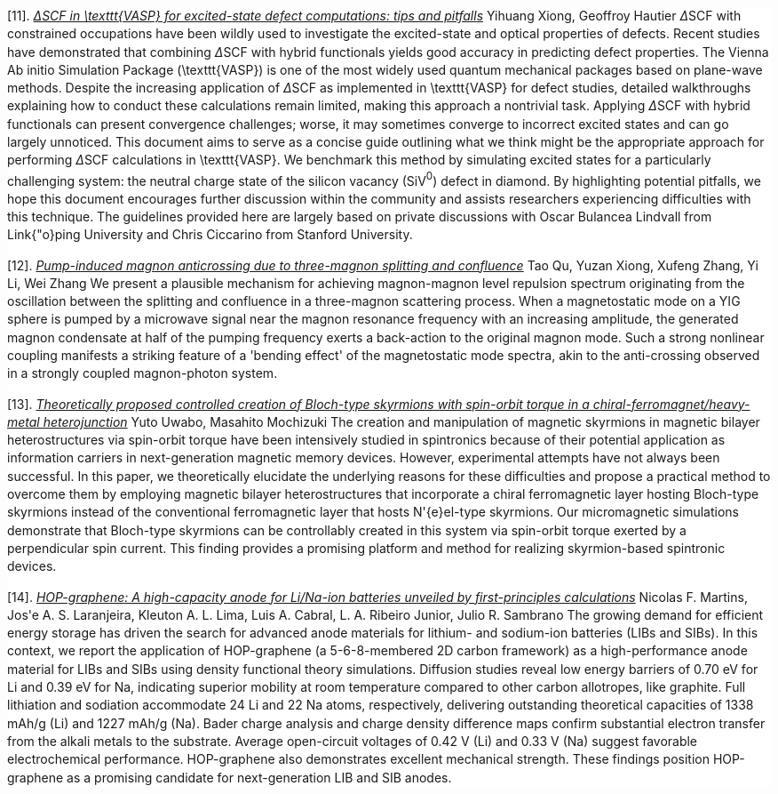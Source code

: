 [11]. [*$\Delta$SCF in \texttt{VASP} for excited-state defect computations: tips and pitfalls*](https://arxiv.org/abs/2505.04748 "$\Delta$SCF in \texttt{VASP} for excited-state defect computations: tips and pitfalls")
Yihuang Xiong, Geoffroy Hautier
$\Delta$SCF with constrained occupations have been wildly used to investigate the excited-state and optical properties of defects. Recent studies have demonstrated that combining $\Delta$SCF with hybrid functionals yields good accuracy in predicting defect properties. The Vienna Ab initio Simulation Package (\texttt{VASP}) is one of the most widely used quantum mechanical packages based on plane-wave methods. Despite the increasing application of $\Delta$SCF as implemented in \texttt{VASP} for defect studies, detailed walkthroughs explaining how to conduct these calculations remain limited, making this approach a nontrivial task. Applying $\Delta$SCF with hybrid functionals can present convergence challenges; worse, it may sometimes converge to incorrect excited states and can go largely unnoticed. This document aims to serve as a concise guide outlining what we think might be the appropriate approach for performing $\Delta$SCF calculations in \texttt{VASP}. We benchmark this method by simulating excited states for a particularly challenging system: the neutral charge state of the silicon vacancy (SiV$^0$) defect in diamond. By highlighting potential pitfalls, we hope this document encourages further discussion within the community and assists researchers experiencing difficulties with this technique. The guidelines provided here are largely based on private discussions with Oscar Bulancea Lindvall from Link{\"o}ping University and Chris Ciccarino from Stanford University.

[12]. [*Pump-induced magnon anticrossing due to three-magnon splitting and confluence*](https://arxiv.org/abs/2505.04783 "Pump-induced magnon anticrossing due to three-magnon splitting and confluence")
Tao Qu, Yuzan Xiong, Xufeng Zhang, Yi Li, Wei Zhang
We present a plausible mechanism for achieving magnon-magnon level repulsion spectrum originating from the oscillation between the splitting and confluence in a three-magnon scattering process. When a magnetostatic mode on a YIG sphere is pumped by a microwave signal near the magnon resonance frequency with an increasing amplitude, the generated magnon condensate at half of the pumping frequency exerts a back-action to the original magnon mode. Such a strong nonlinear coupling manifests a striking feature of a 'bending effect' of the magnetostatic mode spectra, akin to the anti-crossing observed in a strongly coupled magnon-photon system.

[13]. [*Theoretically proposed controlled creation of Bloch-type skyrmions with spin-orbit torque in a chiral-ferromagnet/heavy-metal heterojunction*](https://arxiv.org/abs/2505.04798 "Theoretically proposed controlled creation of Bloch-type skyrmions with spin-orbit torque in a chiral-ferromagnet/heavy-metal heterojunction")
Yuto Uwabo, Masahito Mochizuki
The creation and manipulation of magnetic skyrmions in magnetic bilayer heterostructures via spin-orbit torque have been intensively studied in spintronics because of their potential application as information carriers in next-generation magnetic memory devices. However, experimental attempts have not always been successful. In this paper, we theoretically elucidate the underlying reasons for these difficulties and propose a practical method to overcome them by employing magnetic bilayer heterostructures that incorporate a chiral ferromagnetic layer hosting Bloch-type skyrmions instead of the conventional ferromagnetic layer that hosts N\'{e}el-type skyrmions. Our micromagnetic simulations demonstrate that Bloch-type skyrmions can be controllably created in this system via spin-orbit torque exerted by a perpendicular spin current. This finding provides a promising platform and method for realizing skyrmion-based spintronic devices.

[14]. [*HOP-graphene: A high-capacity anode for Li/Na-ion batteries unveiled by first-principles calculations*](https://arxiv.org/abs/2505.04804 "HOP-graphene: A high-capacity anode for Li/Na-ion batteries unveiled by first-principles calculations")
Nicolas F. Martins, Jos\'e A. S. Laranjeira, Kleuton A. L. Lima, Luis A. Cabral, L. A. Ribeiro Junior, Julio R. Sambrano
The growing demand for efficient energy storage has driven the search for advanced anode materials for lithium- and sodium-ion batteries (LIBs and SIBs). In this context, we report the application of HOP-graphene (a 5-6-8-membered 2D carbon framework) as a high-performance anode material for LIBs and SIBs using density functional theory simulations. Diffusion studies reveal low energy barriers of 0.70 eV for Li and 0.39 eV for Na, indicating superior mobility at room temperature compared to other carbon allotropes, like graphite. Full lithiation and sodiation accommodate 24 Li and 22 Na atoms, respectively, delivering outstanding theoretical capacities of 1338 mAh/g (Li) and 1227 mAh/g (Na). Bader charge analysis and charge density difference maps confirm substantial electron transfer from the alkali metals to the substrate. Average open-circuit voltages of 0.42 V (Li) and 0.33 V (Na) suggest favorable electrochemical performance. HOP-graphene also demonstrates excellent mechanical strength. These findings position HOP-graphene as a promising candidate for next-generation LIB and SIB anodes.